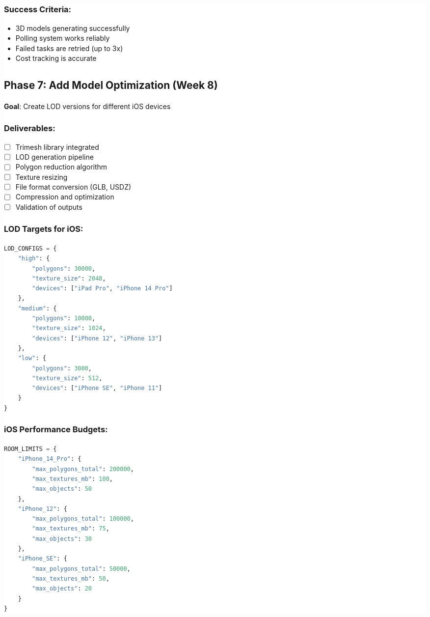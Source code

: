 ```python
```

### Success Criteria:
- 3D models generating successfully
- Polling system works reliably
- Failed tasks are retried (up to 3x)
- Cost tracking is accurate

## Phase 7: Add Model Optimization (Week 8)

**Goal**: Create LOD versions for different iOS devices

### Deliverables:
- [ ] Trimesh library integrated
- [ ] LOD generation pipeline
- [ ] Polygon reduction algorithm
- [ ] Texture resizing
- [ ] File format conversion (GLB, USDZ)
- [ ] Compression and optimization
- [ ] Validation of outputs

### LOD Targets for iOS:
```python
LOD_CONFIGS = {
    "high": {
        "polygons": 30000,
        "texture_size": 2048,
        "devices": ["iPad Pro", "iPhone 14 Pro"]
    },
    "medium": {
        "polygons": 10000,
        "texture_size": 1024,
        "devices": ["iPhone 12", "iPhone 13"]
    },
    "low": {
        "polygons": 3000,
        "texture_size": 512,
        "devices": ["iPhone SE", "iPhone 11"]
    }
}
```

### iOS Performance Budgets:
```python
ROOM_LIMITS = {
    "iPhone_14_Pro": {
        "max_polygons_total": 200000,
        "max_textures_mb": 100,
        "max_objects": 50
    },
    "iPhone_12": {
        "max_polygons_total": 100000,
        "max_textures_mb": 75,
        "max_objects": 30
    },
    "iPhone_SE": {
        "max_polygons_total": 50000,
        "max_textures_mb": 50,
        "max_objects": 20
    }
}
```
